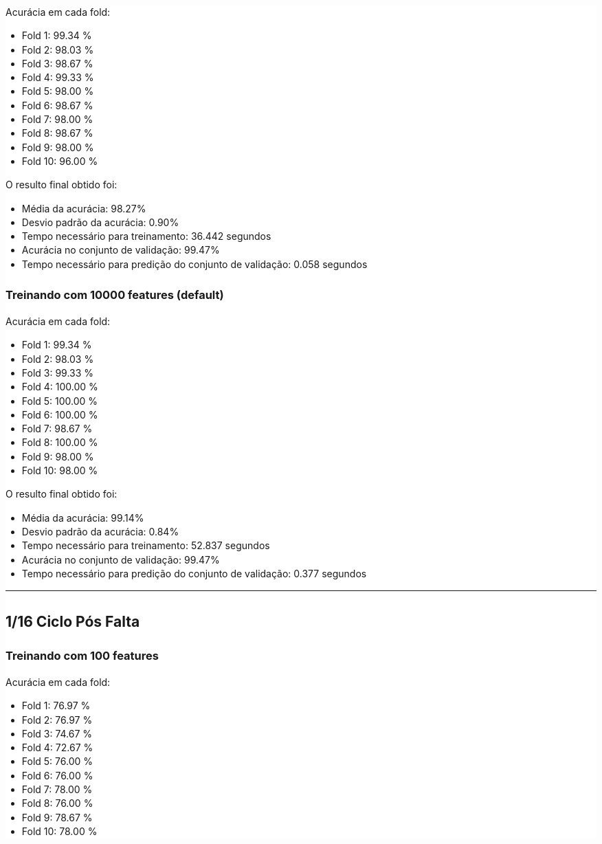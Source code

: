 Acurácia em cada fold:

- Fold 1:  99.34 %
- Fold 2:  98.03 %
- Fold 3:  98.67 %
- Fold 4:  99.33 %
- Fold 5:  98.00 %
- Fold 6:  98.67 %
- Fold 7:  98.00 %
- Fold 8:  98.67 %
- Fold 9:  98.00 %
- Fold 10:  96.00 %

O resulto final obtido foi:

- Média da acurácia: 98.27%
- Desvio padrão da acurácia: 0.90%
- Tempo necessário para treinamento: 36.442 segundos
- Acurácia no conjunto de validação: 99.47%
- Tempo necessário para predição do conjunto de validação: 0.058 segundos

### Treinando com 10000 features (default)

Acurácia em cada fold:

- Fold 1:  99.34 %
- Fold 2:  98.03 %
- Fold 3:  99.33 %
- Fold 4: 100.00 %
- Fold 5: 100.00 %
- Fold 6: 100.00 %
- Fold 7:  98.67 %
- Fold 8: 100.00 %
- Fold 9:  98.00 %
- Fold 10:  98.00 %

O resulto final obtido foi:

- Média da acurácia: 99.14%
- Desvio padrão da acurácia: 0.84%
- Tempo necessário para treinamento: 52.837 segundos
- Acurácia no conjunto de validação: 99.47%
- Tempo necessário para predição do conjunto de validação: 0.377 segundos

---

## 1/16 Ciclo Pós Falta

### Treinando com 100 features

Acurácia em cada fold:

- Fold 1:  76.97 %
- Fold 2:  76.97 %
- Fold 3:  74.67 %
- Fold 4:  72.67 %
- Fold 5:  76.00 %
- Fold 6:  76.00 %
- Fold 7:  78.00 %
- Fold 8:  76.00 %
- Fold 9:  78.67 %
- Fold 10:  78.00 %
